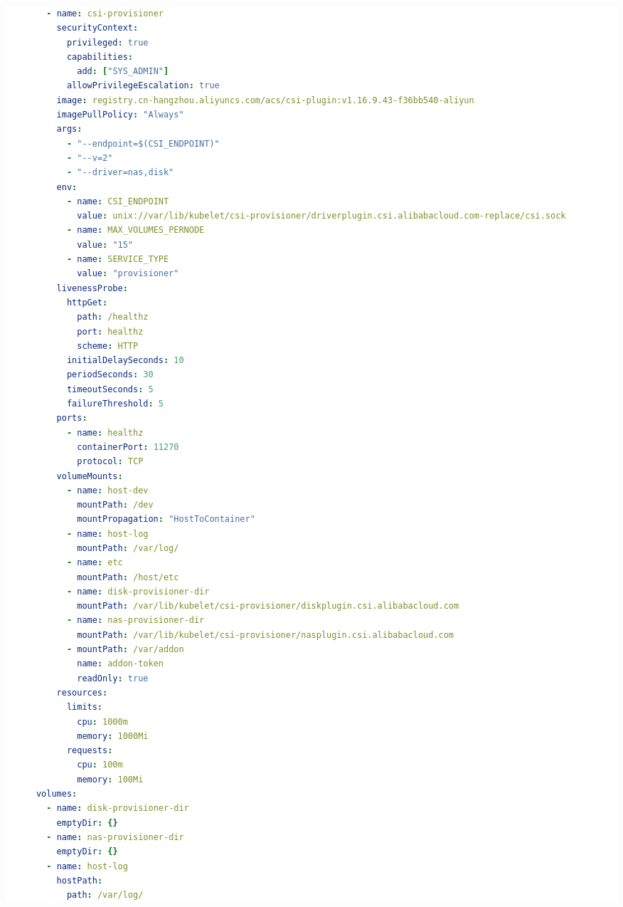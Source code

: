 ```yaml
        - name: csi-provisioner
          securityContext:
            privileged: true
            capabilities:
              add: ["SYS_ADMIN"]
            allowPrivilegeEscalation: true
          image: registry.cn-hangzhou.aliyuncs.com/acs/csi-plugin:v1.16.9.43-f36bb540-aliyun
          imagePullPolicy: "Always"
          args:
            - "--endpoint=$(CSI_ENDPOINT)"
            - "--v=2"
            - "--driver=nas,disk"
          env:
            - name: CSI_ENDPOINT
              value: unix://var/lib/kubelet/csi-provisioner/driverplugin.csi.alibabacloud.com-replace/csi.sock
            - name: MAX_VOLUMES_PERNODE
              value: "15"
            - name: SERVICE_TYPE
              value: "provisioner"
          livenessProbe:
            httpGet:
              path: /healthz
              port: healthz
              scheme: HTTP
            initialDelaySeconds: 10
            periodSeconds: 30
            timeoutSeconds: 5
            failureThreshold: 5
          ports:
            - name: healthz
              containerPort: 11270
              protocol: TCP
          volumeMounts:
            - name: host-dev
              mountPath: /dev
              mountPropagation: "HostToContainer"
            - name: host-log
              mountPath: /var/log/
            - name: etc
              mountPath: /host/etc
            - name: disk-provisioner-dir
              mountPath: /var/lib/kubelet/csi-provisioner/diskplugin.csi.alibabacloud.com
            - name: nas-provisioner-dir
              mountPath: /var/lib/kubelet/csi-provisioner/nasplugin.csi.alibabacloud.com
            - mountPath: /var/addon
              name: addon-token
              readOnly: true
          resources:
            limits:
              cpu: 1000m
              memory: 1000Mi
            requests:
              cpu: 100m
              memory: 100Mi
      volumes:
        - name: disk-provisioner-dir
          emptyDir: {}
        - name: nas-provisioner-dir
          emptyDir: {}
        - name: host-log
          hostPath:
            path: /var/log/
```